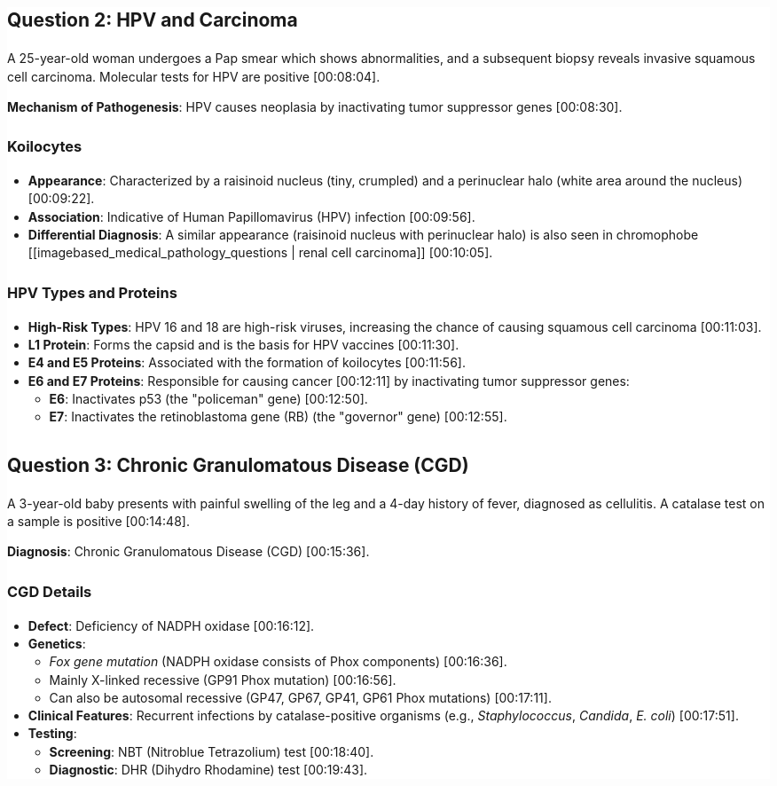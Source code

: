 ## Question 2: HPV and Carcinoma
A 25-year-old woman undergoes a Pap smear which shows abnormalities, and a subsequent biopsy reveals invasive squamous cell carcinoma. Molecular tests for HPV are positive <a class="yt-timestamp" data-t="00:08:04">[00:08:04]</a>.

**Mechanism of Pathogenesis**: HPV causes neoplasia by inactivating tumor suppressor genes <a class="yt-timestamp" data-t="00:08:30">[00:08:30]</a>.

### Koilocytes
*   **Appearance**: Characterized by a raisinoid nucleus (tiny, crumpled) and a perinuclear halo (white area around the nucleus) <a class="yt-timestamp" data-t="00:09:22">[00:09:22]</a>.
*   **Association**: Indicative of Human Papillomavirus (HPV) infection <a class="yt-timestamp" data-t="00:09:56">[00:09:56]</a>.
*   **Differential Diagnosis**: A similar appearance (raisinoid nucleus with perinuclear halo) is also seen in chromophobe [[imagebased_medical_pathology_questions | renal cell carcinoma]] <a class="yt-timestamp" data-t="00:10:05">[00:10:05]</a>.

### HPV Types and Proteins
*   **High-Risk Types**: HPV 16 and 18 are high-risk viruses, increasing the chance of causing squamous cell carcinoma <a class="yt-timestamp" data-t="00:11:03">[00:11:03]</a>.
*   **L1 Protein**: Forms the capsid and is the basis for HPV vaccines <a class="yt-timestamp" data-t="00:11:30">[00:11:30]</a>.
*   **E4 and E5 Proteins**: Associated with the formation of koilocytes <a class="yt-timestamp" data-t="00:11:56">[00:11:56]</a>.
*   **E6 and E7 Proteins**: Responsible for causing cancer <a class="yt-timestamp" data-t="00:12:11">[00:12:11]</a> by inactivating tumor suppressor genes:
    *   **E6**: Inactivates p53 (the "policeman" gene) <a class="yt-timestamp" data-t="00:12:50">[00:12:50]</a>.
    *   **E7**: Inactivates the retinoblastoma gene (RB) (the "governor" gene) <a class="yt-timestamp" data-t="00:12:55">[00:12:55]</a>.

## Question 3: Chronic Granulomatous Disease (CGD)
A 3-year-old baby presents with painful swelling of the leg and a 4-day history of fever, diagnosed as cellulitis. A catalase test on a sample is positive <a class="yt-timestamp" data-t="00:14:48">[00:14:48]</a>.

**Diagnosis**: Chronic Granulomatous Disease (CGD) <a class="yt-timestamp" data-t="00:15:36">[00:15:36]</a>.

### CGD Details
*   **Defect**: Deficiency of NADPH oxidase <a class="yt-timestamp" data-t="00:16:12">[00:16:12]</a>.
*   **Genetics**:
    *   *Fox gene mutation* (NADPH oxidase consists of Phox components) <a class="yt-timestamp" data-t="00:16:36">[00:16:36]</a>.
    *   Mainly X-linked recessive (GP91 Phox mutation) <a class="yt-timestamp" data-t="00:16:56">[00:16:56]</a>.
    *   Can also be autosomal recessive (GP47, GP67, GP41, GP61 Phox mutations) <a class="yt-timestamp" data-t="00:17:11">[00:17:11]</a>.
*   **Clinical Features**: Recurrent infections by catalase-positive organisms (e.g., *Staphylococcus*, *Candida*, *E. coli*) <a class="yt-timestamp" data-t="00:17:51">[00:17:51]</a>.
*   **Testing**:
    *   **Screening**: NBT (Nitroblue Tetrazolium) test <a class="yt-timestamp" data-t="00:18:40">[00:18:40]</a>.
    *   **Diagnostic**: DHR (Dihydro Rhodamine) test <a class="yt-timestamp" data-t="00:19:43">[00:19:43]</a>.
